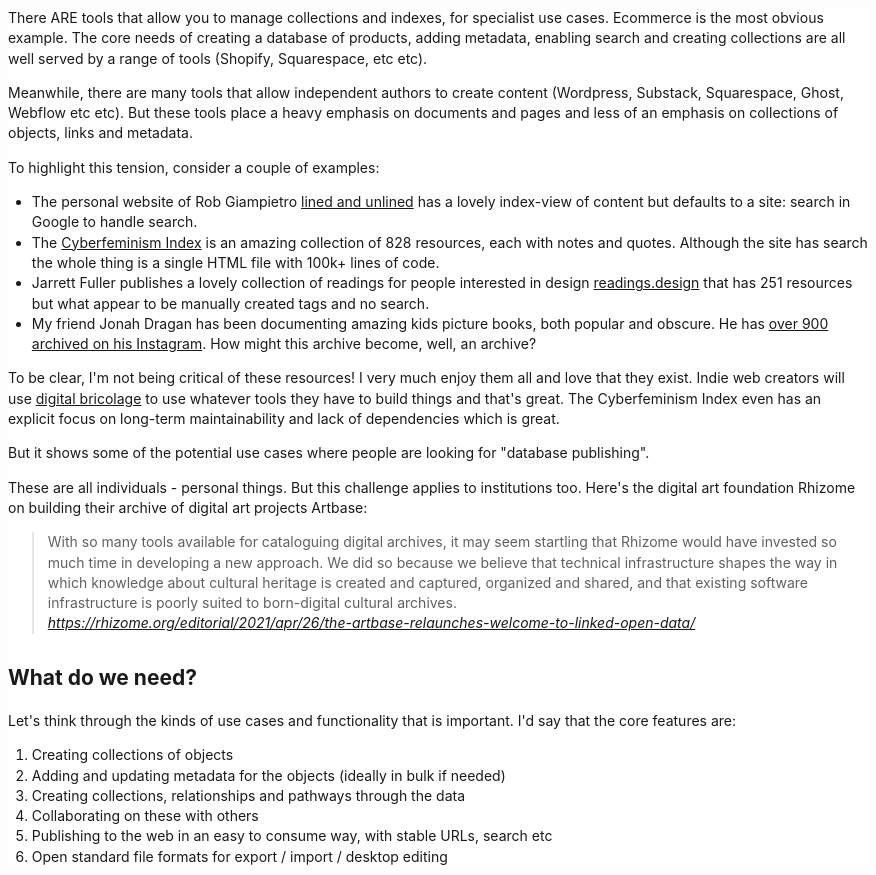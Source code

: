 There ARE tools that allow you to manage collections and indexes, for specialist use cases. Ecommerce is the most obvious example. The core needs of creating a database of products, adding metadata, enabling search and creating collections are all well served by a range of tools (Shopify, Squarespace, etc etc).

Meanwhile, there are many tools that allow independent authors to create content (Wordpress, Substack, Squarespace, Ghost, Webflow etc etc). But these tools place a heavy emphasis on documents and pages and less of an emphasis on collections of objects, links and metadata.

To highlight this tension, consider a couple of examples:

* The personal website of Rob Giampietro [lined and unlined](https://linedandunlined.com/) has a lovely index-view of content but defaults to a site: search in Google to handle search.
* The [Cyberfeminism Index](https://cyberfeminismindex.com/) is an amazing collection of 828 resources, each with notes and quotes. Although the site has search the whole thing is a single HTML file with 100k+ lines of code.
* Jarrett Fuller publishes a lovely collection of readings for people interested in design [readings.design](https://readings.design/) that has 251 resources but what appear to be manually created tags and no search.
* My friend Jonah Dragan has been documenting amazing kids picture books, both popular and obscure. He has [over 900 archived on his Instagram](https://www.instagram.com/jonahdragan/?hl=en). How might this archive become, well, an archive?

To be clear, I'm not being critical of these resources! I very much enjoy them all and love that they exist. Indie web creators will use [digital bricolage](https://tomcritchlow.com/2023/01/20/digital-bricolage/) to use whatever tools they have to build things and that's great. The Cyberfeminism Index even has an explicit focus on long-term maintainability and lack of dependencies which is great.

But it shows some of the potential use cases where people are looking for "database publishing".

These are all individuals - personal things. But this challenge applies to institutions too. Here's the digital art foundation Rhizome on building their archive of digital art projects Artbase:

<blockquote class="quoteback" darkmode="" data-title="The%20ArtBase%20Relaunches%3A%20Welcome%20to%20Linked%20Open%20Data%C2%A0" data-author="" cite="https://rhizome.org/editorial/2021/apr/26/the-artbase-relaunches-welcome-to-linked-open-data/">
With so many tools available for cataloguing digital archives, it may seem startling that Rhizome would have invested so much time in developing a new approach. We did so because we believe that technical infrastructure shapes the way in which knowledge about cultural heritage is created and captured, organized and shared, and that existing software infrastructure is poorly suited to born-digital cultural archives.
<footer> <cite><a href="https://rhizome.org/editorial/2021/apr/26/the-artbase-relaunches-welcome-to-linked-open-data/">https://rhizome.org/editorial/2021/apr/26/the-artbase-relaunches-welcome-to-linked-open-data/</a></cite></footer>
</blockquote>
<script note="" src="https://cdn.jsdelivr.net/gh/Blogger-Peer-Review/quotebacks@1/quoteback.js"></script>

## What do we need?

Let's think through the kinds of use cases and functionality that is important. I'd say that the core features are:

1. Creating collections of objects
2. Adding and updating metadata for the objects (ideally in bulk if needed)
3. Creating collections, relationships and pathways through the data
4. Collaborating on these with others
5. Publishing to the web in an easy to consume way, with stable URLs, search etc
6. Open standard file formats for export / import / desktop editing

